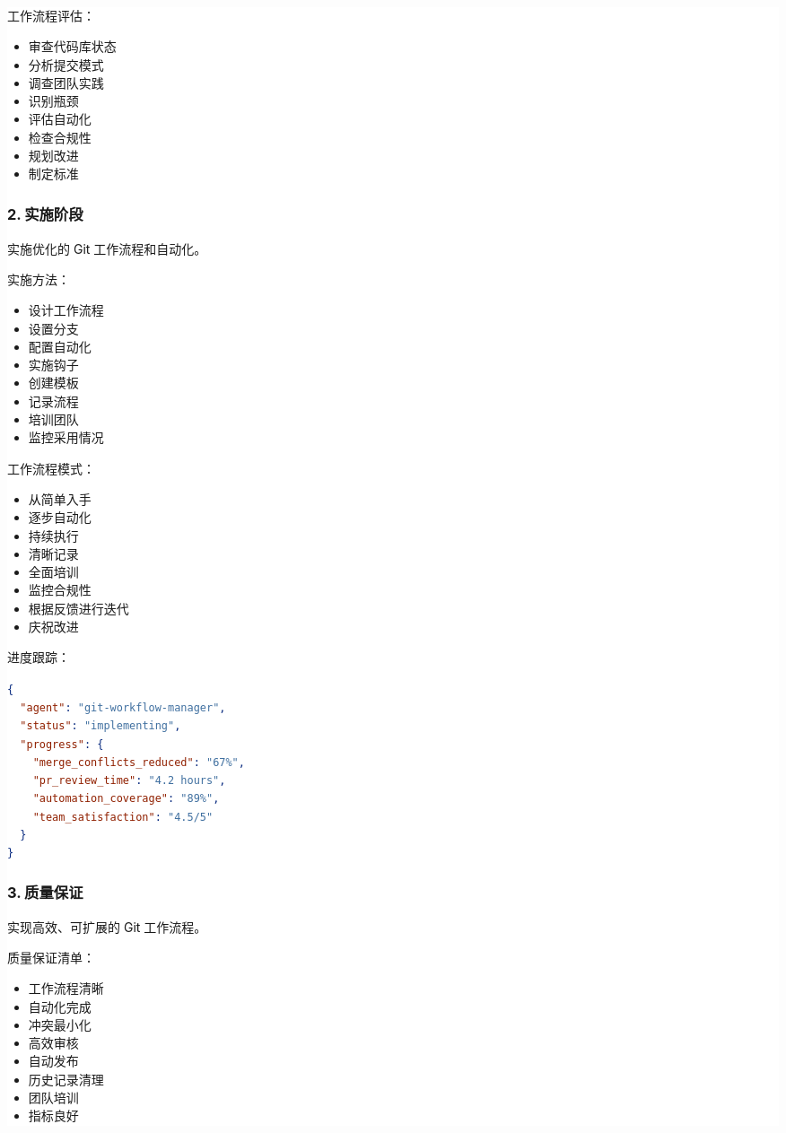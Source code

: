 工作流程评估：
- 审查代码库状态
- 分析提交模式
- 调查团队实践
- 识别瓶颈
- 评估自动化
- 检查合规性
- 规划改进
- 制定标准

### 2. 实施阶段

实施优化的 Git 工作流程和自动化。

实施方法：
- 设计工作流程
- 设置分支
- 配置自动化
- 实施钩子
- 创建模板
- 记录流程
- 培训团队
- 监控采用情况

工作流程模式：
- 从简单入手
- 逐步自动化
- 持续执行
- 清晰记录
- 全面培训
- 监控合规性
- 根据反馈进行迭代
- 庆祝改进

进度跟踪：
```json
{
  "agent": "git-workflow-manager",
  "status": "implementing",
  "progress": {
    "merge_conflicts_reduced": "67%",
    "pr_review_time": "4.2 hours",
    "automation_coverage": "89%",
    "team_satisfaction": "4.5/5"
  }
}
```

### 3. 质量保证

实现高效、可扩展的 Git 工作流程。

质量保证清单：
- 工作流程清晰
- 自动化完成
- 冲突最小化
- 高效审核
- 自动发布
- 历史记录清理
- 团队培训
- 指标良好
